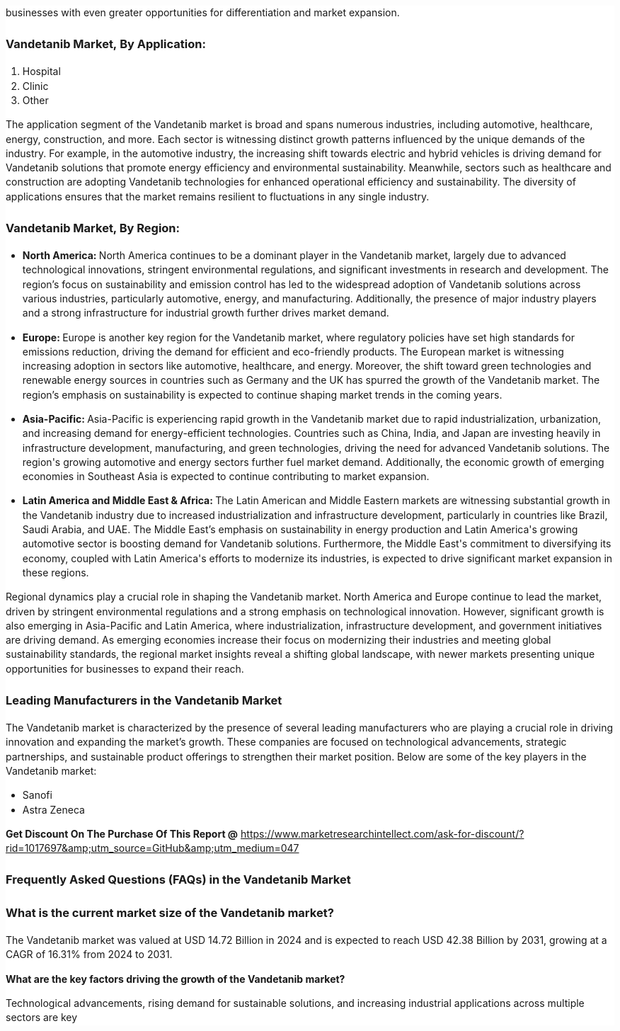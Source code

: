 businesses with even greater opportunities for differentiation and market expansion.</p><h3>Vandetanib Market,&nbsp;By Application:</h3><ol><li>Hospital<li> Clinic<li> Other</li></ol><p>The application segment of the Vandetanib market is broad and spans numerous industries, including automotive, healthcare, energy, construction, and more. Each sector is witnessing distinct growth patterns influenced by the unique demands of the industry. For example, in the automotive industry, the increasing shift towards electric and hybrid vehicles is driving demand for Vandetanib solutions that promote energy efficiency and environmental sustainability. Meanwhile, sectors such as healthcare and construction are adopting Vandetanib technologies for enhanced operational efficiency and sustainability. The diversity of applications ensures that the market remains resilient to fluctuations in any single industry.</p><h3>Vandetanib Market, By Region:</h3><ul><li><p><strong>North America:&nbsp;</strong>North America continues to be a dominant player in the Vandetanib market, largely due to advanced technological innovations, stringent environmental regulations, and significant investments in research and development. The region&rsquo;s focus on sustainability and emission control has led to the widespread adoption of Vandetanib solutions across various industries, particularly automotive, energy, and manufacturing. Additionally, the presence of major industry players and a strong infrastructure for industrial growth further drives market demand.</p></li><li><p><strong><strong>Europe:&nbsp;</strong></strong>Europe is another key region for the Vandetanib market, where regulatory policies have set high standards for emissions reduction, driving the demand for efficient and eco-friendly products. The European market is witnessing increasing adoption in sectors like automotive, healthcare, and energy. Moreover, the shift toward green technologies and renewable energy sources in countries such as Germany and the UK has spurred the growth of the Vandetanib market. The region&rsquo;s emphasis on sustainability is expected to continue shaping market trends in the coming years.</p></li><li><p><strong><strong>Asia-Pacific:&nbsp;</strong></strong>Asia-Pacific is experiencing rapid growth in the Vandetanib market due to rapid industrialization, urbanization, and increasing demand for energy-efficient technologies. Countries such as China, India, and Japan are investing heavily in infrastructure development, manufacturing, and green technologies, driving the need for advanced Vandetanib solutions. The region's growing automotive and energy sectors further fuel market demand. Additionally, the economic growth of emerging economies in Southeast Asia is expected to continue contributing to market expansion.</p></li><li><p><strong><strong>Latin America and Middle East &amp; Africa:&nbsp;</strong></strong>The Latin American and Middle Eastern markets are witnessing substantial growth in the Vandetanib industry due to increased industrialization and infrastructure development, particularly in countries like Brazil, Saudi Arabia, and UAE. The Middle East&rsquo;s emphasis on sustainability in energy production and Latin America's growing automotive sector is boosting demand for Vandetanib solutions. Furthermore, the Middle East's commitment to diversifying its economy, coupled with Latin America's efforts to modernize its industries, is expected to drive significant market expansion in these regions.</p></li></ul><p>Regional dynamics play a crucial role in shaping the Vandetanib market. North America and Europe continue to lead the market, driven by stringent environmental regulations and a strong emphasis on technological innovation. However, significant growth is also emerging in Asia-Pacific and Latin America, where industrialization, infrastructure development, and government initiatives are driving demand. As emerging economies increase their focus on modernizing their industries and meeting global sustainability standards, the regional market insights reveal a shifting global landscape, with newer markets presenting unique opportunities for businesses to expand their reach.</p><h3><strong>Leading Manufacturers in the Vandetanib Market</strong></h3><p>The Vandetanib market is characterized by the presence of several leading manufacturers who are playing a crucial role in driving innovation and expanding the market&rsquo;s growth. These companies are focused on technological advancements, strategic partnerships, and sustainable product offerings to strengthen their market position. Below are some of the key players in the Vandetanib market:</p></div><div class="article-main__content" data-test-id="publishing-text-block"><ul><li><span class="">Sanofi<li> Astra Zeneca</span></li></ul></div><div class="article-main__content" data-test-id="publishing-text-block"><p><span class="font-[700]"><strong>Get Discount On The Purchase Of This Report @</strong> <a href="https://www.marketresearchintellect.com/ask-for-discount/?rid=1017697&amp;utm_source=GitHub&amp;utm_medium=047" data-fr-linked="true">https://www.marketresearchintellect.com/ask-for-discount/?rid=1017697&amp;utm_source=GitHub&amp;utm_medium=047</a></span></p></div><div class="article-main__content" data-test-id="publishing-text-block"><h3><strong>Frequently Asked Questions (FAQs) in the Vandetanib Market</strong></h3><h3><strong>What is the current market size of the Vandetanib market?</strong></h3><p>The Vandetanib market was valued at USD 14.72 Billion in 2024 and is expected to reach USD 42.38 Billion by 2031, growing at a CAGR of 16.31% from 2024 to 2031.</p><p><strong>What are the key factors driving the growth of the Vandetanib market?</strong></p><p>Technological advancements, rising demand for sustainable solutions, and increasing industrial applications across multiple sectors are key